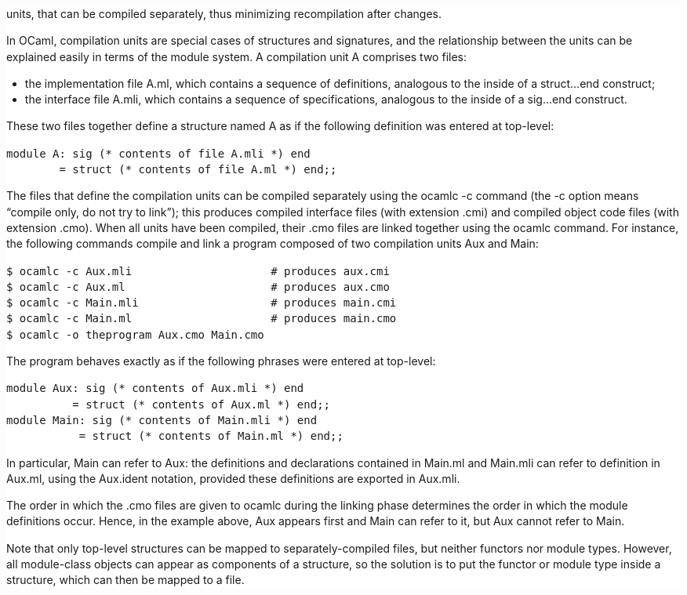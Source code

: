units, that can be compiled separately, thus minimizing recompilation
after changes.</p><p>In OCaml, compilation units are special cases of structures
and signatures, and the relationship between the units can be
explained easily in terms of the module system. A compilation unit <span class="c013">A</span>
comprises two files:
</p><ul class="itemize"><li class="li-itemize">
the implementation file <span class="c013">A</span><span class="c007">.ml</span>, which contains a sequence
of definitions, analogous to the inside of a <span class="c007">struct</span>…<span class="c007">end</span>
construct;
</li><li class="li-itemize">the interface file <span class="c013">A</span><span class="c007">.mli</span>, which contains a sequence of
specifications, analogous to the inside of a <span class="c007">sig</span>…<span class="c007">end</span>
construct.
</li></ul><p>
These two files together define a structure named <span class="c013">A</span> as if
the following definition was entered at top-level:
</p><pre>module <span class="c013">A</span>: sig (* contents of file <span class="c013">A</span>.mli *) end
        = struct (* contents of file <span class="c013">A</span>.ml *) end;;
</pre><p>
The files that define the compilation units can be compiled separately
using the <span class="c007">ocamlc -c</span> command (the <span class="c007">-c</span> option means “compile only, do
not try to link”); this produces compiled interface files (with
extension <span class="c007">.cmi</span>) and compiled object code files (with extension
<span class="c007">.cmo</span>). When all units have been compiled, their <span class="c007">.cmo</span> files are
linked together using the <span class="c007">ocamlc</span> command. For instance, the following
commands compile and link a program composed of two compilation units
<span class="c007">Aux</span> and <span class="c007">Main</span>:
</p><pre>$ ocamlc -c Aux.mli                     # produces aux.cmi
$ ocamlc -c Aux.ml                      # produces aux.cmo
$ ocamlc -c Main.mli                    # produces main.cmi
$ ocamlc -c Main.ml                     # produces main.cmo
$ ocamlc -o theprogram Aux.cmo Main.cmo
</pre><p>The program behaves exactly as if the following phrases were entered
at top-level:
</p><pre>module Aux: sig (* contents of Aux.mli *) end
          = struct (* contents of Aux.ml *) end;;
module Main: sig (* contents of Main.mli *) end
           = struct (* contents of Main.ml *) end;;
</pre><p>
In particular, <span class="c007">Main</span> can refer to <span class="c007">Aux</span>: the definitions and
declarations contained in <span class="c007">Main.ml</span> and <span class="c007">Main.mli</span> can refer to
definition in <span class="c007">Aux.ml</span>, using the <span class="c007">Aux.</span><span class="c013">ident</span> notation, provided
these definitions are exported in <span class="c007">Aux.mli</span>.</p><p>The order in which the <span class="c007">.cmo</span> files are given to <span class="c007">ocamlc</span> during the
linking phase determines the order in which the module definitions
occur. Hence, in the example above, <span class="c007">Aux</span> appears first and <span class="c007">Main</span> can
refer to it, but <span class="c007">Aux</span> cannot refer to <span class="c007">Main</span>.</p><p>Note that only top-level structures can be mapped to
separately-compiled files, but neither functors nor module types.
However, all module-class objects can appear as components of a
structure, so the solution is to put the functor or module type
inside a structure, which can then be mapped to a file.
